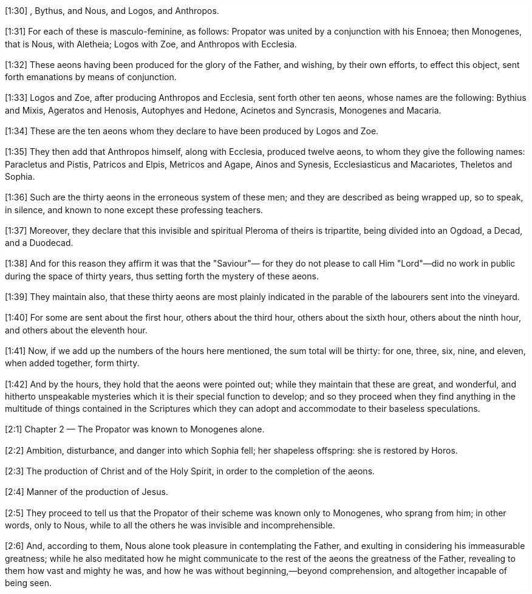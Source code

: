 [1:30] , Bythus, and Nous, and Logos, and Anthropos.

[1:31] For each of these is masculo-feminine, as follows: Propator was united by a conjunction with his Ennoea; then Monogenes, that is Nous, with Aletheia; Logos with Zoe, and Anthropos with Ecclesia.

[1:32] These aeons having been produced for the glory of the Father, and wishing, by their own efforts, to effect this object, sent forth emanations by means of conjunction.

[1:33] Logos and Zoe, after producing Anthropos and Ecclesia, sent forth other ten aeons, whose names are the following: Bythius and Mixis, Ageratos and Henosis, Autophyes and Hedone, Acinetos and Syncrasis, Monogenes and Macaria.

[1:34] These are the ten aeons whom they declare to have been produced by Logos and Zoe.

[1:35] They then add that Anthropos himself, along with Ecclesia, produced twelve aeons, to whom they give the following names: Paracletus and Pistis, Patricos and Elpis, Metricos and Agape, Ainos and Synesis, Ecclesiasticus and Macariotes, Theletos and Sophia.

[1:36] Such are the thirty aeons in the erroneous system of these men; and they are described as being wrapped up, so to speak, in silence, and known to none except these professing teachers.

[1:37] Moreover, they declare that this invisible and spiritual Pleroma of theirs is tripartite, being divided into an Ogdoad, a Decad, and a Duodecad.

[1:38] And for this reason they affirm it was that the "Saviour"— for they do not please to call Him "Lord"—did no work in public during the space of thirty years, thus setting forth the mystery of these aeons.

[1:39] They maintain also, that these thirty aeons are most plainly indicated in the parable of the labourers sent into the vineyard.

[1:40] For some are sent about the first hour, others about the third hour, others about the sixth hour, others about the ninth hour, and others about the eleventh hour.

[1:41] Now, if we add up the numbers of the hours here mentioned, the sum total will be thirty: for one, three, six, nine, and eleven, when added together, form thirty.

[1:42] And by the hours, they hold that the aeons were pointed out; while they maintain that these are great, and wonderful, and hitherto unspeakable mysteries which it is their special function to develop; and so they proceed when they find anything in the multitude of things contained in the Scriptures which they can adopt and accommodate to their baseless speculations.

[2:1] Chapter 2 — The Propator was known to Monogenes alone.

[2:2] Ambition, disturbance, and danger into which Sophia fell; her shapeless offspring: she is restored by Horos.

[2:3] The production of Christ and of the Holy Spirit, in order to the completion of the aeons.

[2:4] Manner of the production of Jesus.

[2:5] They proceed to tell us that the Propator of their scheme was known only to Monogenes, who sprang from him; in other words, only to Nous, while to all the others he was invisible and incomprehensible.

[2:6] And, according to them, Nous alone took pleasure in contemplating the Father, and exulting in considering his immeasurable greatness; while he also meditated how he might communicate to the rest of the aeons the greatness of the Father, revealing to them how vast and mighty he was, and how he was without beginning,—beyond comprehension, and altogether incapable of being seen.
